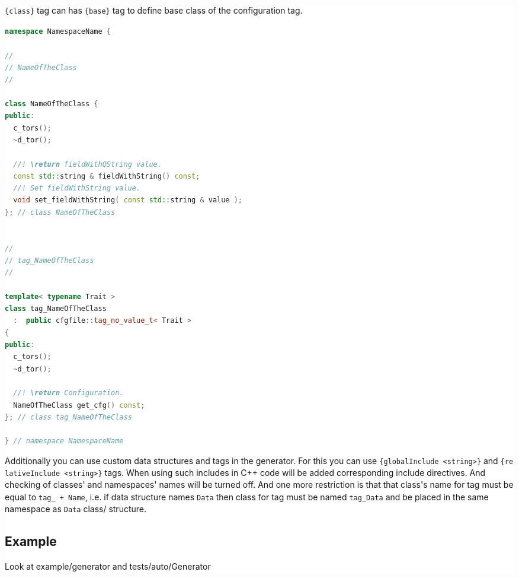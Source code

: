 ```{class}``` tag can has ```{base}``` tag to define base class of the configuration tag.
```cpp
namespace NamespaceName {

//
// NameOfTheClass
//
  
class NameOfTheClass {
public:
  c_tors();
  ~d_tor();
    
  //! \return fieldWithQString value.
  const std::string & fieldWithString() const;
  //! Set fieldWithString value.
  void set_fieldWithString( const std::string & value );
}; // class NameOfTheClass
  
  
//
// tag_NameOfTheClass
//

template< typename Trait >
class tag_NameOfTheClass
  :  public cfgfile::tag_no_value_t< Trait >
{
public:
  c_tors();
  ~d_tor();
    
  //! \return Configuration.
  NameOfTheClass get_cfg() const;
}; // class tag_NameOfTheClass
  
} // namespace NamespaceName
```

Additionally you can use custom data structures and tags in the generator.
For this you can use ```{globalInclude <string>}``` and ```{relativeInclude <string>}```
tags. When using such includes in C++ code will be added corresponding
include directives. And checking of classes' and namespaces' names will be
turned off. And one more restriction is that that class's name for tag
must be equal to ```tag_ + Name```, i.e. if data structure names ```Data``` then class for
tag must be named ```tag_Data``` and be placed in the same namespace as ```Data``` class/
structure.

## Example

Look at example/generator and tests/auto/Generator
            